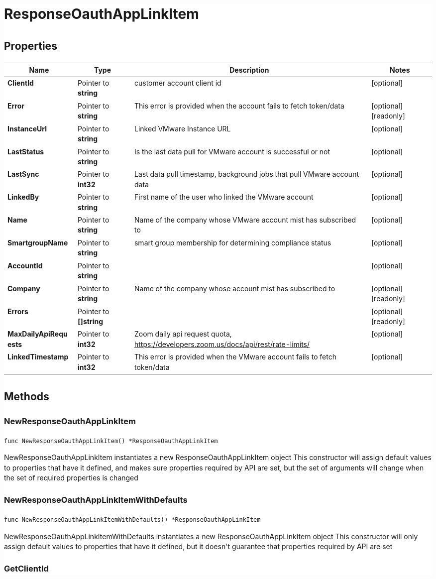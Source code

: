 # ResponseOauthAppLinkItem

## Properties

Name | Type | Description | Notes
------------ | ------------- | ------------- | -------------
**ClientId** | Pointer to **string** | customer account client id | [optional] 
**Error** | Pointer to **string** | This error is provided when the account fails to fetch token/data | [optional] [readonly] 
**InstanceUrl** | Pointer to **string** | Linked VMware Instance URL | [optional] 
**LastStatus** | Pointer to **string** | Is the last data pull for VMware account is successful or not | [optional] 
**LastSync** | Pointer to **int32** | Last data pull timestamp, background jobs that pull VMware account data | [optional] 
**LinkedBy** | Pointer to **string** | First name of the user who linked the VMware account | [optional] 
**Name** | Pointer to **string** | Name of the company whose VMware account mist has subscribed to | [optional] 
**SmartgroupName** | Pointer to **string** | smart group membership for determining compliance status | [optional] 
**AccountId** | Pointer to **string** |  | [optional] 
**Company** | Pointer to **string** | Name of the company whose account mist has subscribed to | [optional] [readonly] 
**Errors** | Pointer to **[]string** |  | [optional] [readonly] 
**MaxDailyApiRequests** | Pointer to **int32** | Zoom daily api request quota, https://developers.zoom.us/docs/api/rest/rate-limits/ | [optional] 
**LinkedTimestamp** | Pointer to **int32** | This error is provided when the VMware account fails to fetch token/data | [optional] 

## Methods

### NewResponseOauthAppLinkItem

`func NewResponseOauthAppLinkItem() *ResponseOauthAppLinkItem`

NewResponseOauthAppLinkItem instantiates a new ResponseOauthAppLinkItem object
This constructor will assign default values to properties that have it defined,
and makes sure properties required by API are set, but the set of arguments
will change when the set of required properties is changed

### NewResponseOauthAppLinkItemWithDefaults

`func NewResponseOauthAppLinkItemWithDefaults() *ResponseOauthAppLinkItem`

NewResponseOauthAppLinkItemWithDefaults instantiates a new ResponseOauthAppLinkItem object
This constructor will only assign default values to properties that have it defined,
but it doesn't guarantee that properties required by API are set

### GetClientId

